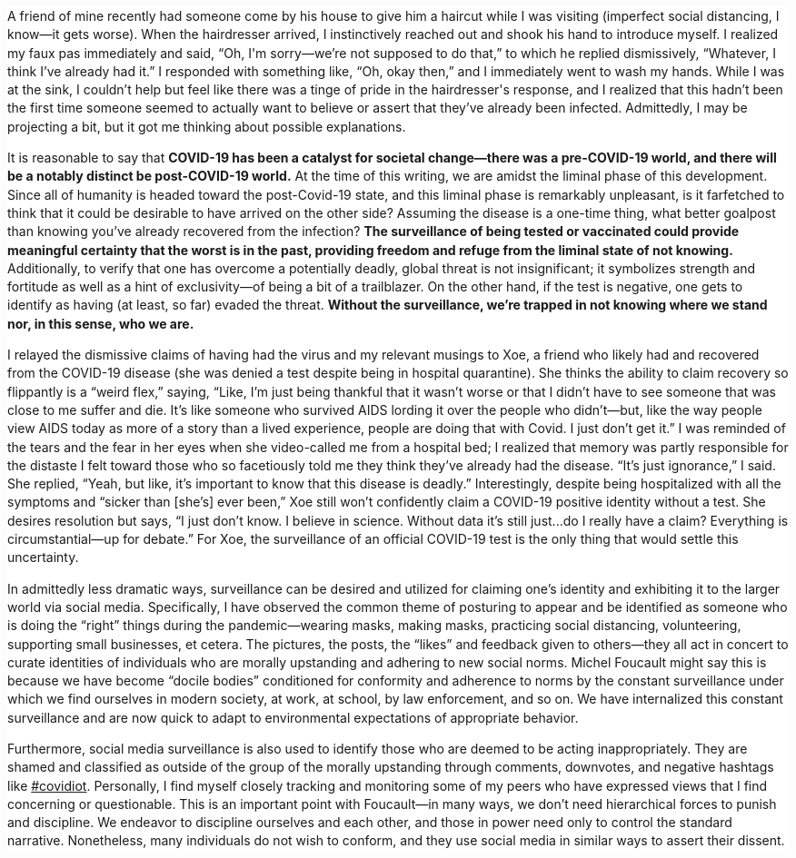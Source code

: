 A friend of mine recently had someone come by his house to give him a haircut while I was visiting (imperfect social distancing, I know—it gets worse). When the hairdresser arrived, I instinctively reached out and shook his hand to introduce myself. I realized my faux pas immediately and said, “Oh, I'm sorry—we’re not supposed to do that,” to which he replied dismissively, “Whatever, I think I’ve already had it.” I responded with something like, “Oh, okay then,” and I immediately went to wash my hands. While I was at the sink, I couldn’t help but feel like there was a tinge of pride in the hairdresser's response, and I realized that this hadn’t been the first time someone seemed to actually want to believe or assert that they’ve already been infected. Admittedly, I may be projecting a bit, but it got me thinking about possible explanations.

It is reasonable to say that **COVID-19 has been a catalyst for societal change—there was a pre-COVID-19 world, and there will be a notably distinct be post-COVID-19 world.** At the time of this writing, we are amidst the liminal phase of this development. Since all of humanity is headed toward the post-Covid-19 state, and this liminal phase is remarkably unpleasant, is it farfetched to think that it could be desirable to have arrived on the other side? Assuming the disease is a one-time thing, what better goalpost than knowing you’ve already recovered from the infection? **The surveillance of being tested or vaccinated could provide meaningful certainty that the worst is in the past, providing freedom and refuge from the liminal state of not knowing.** Additionally, to verify that one has overcome a potentially deadly, global threat is not insignificant; it symbolizes strength and fortitude as well as a hint of exclusivity—of being a bit of a trailblazer. On the other hand, if the test is negative, one gets to identify as having (at least, so far) evaded the threat. **Without the surveillance, we’re trapped in not knowing where we stand nor, in this sense, who we are.**

I relayed the dismissive claims of having had the virus and my relevant musings to Xoe, a friend who likely had and recovered from the COVID-19 disease (she was denied a test despite being in hospital quarantine). She thinks the ability to claim recovery so flippantly is a “weird flex,” saying, “Like, I’m just being thankful that it wasn’t worse or that I didn’t have to see someone that was close to me suffer and die. It’s like someone who survived AIDS lording it over the people who didn’t—but, like the way people view AIDS today as more of a story than a lived experience, people are doing that with Covid. I just don’t get it.” I was reminded of the tears and the fear in her eyes when she video-called me from a hospital bed; I realized that memory was partly responsible for the distaste I felt toward those who so facetiously told me they think they’ve already had the disease. “It’s just ignorance,” I said. She replied, “Yeah, but like, it’s important to know that this disease is deadly.” Interestingly, despite being hospitalized with all the symptoms and “sicker than [she’s] ever been,” Xoe still won’t confidently claim a COVID-19 positive identity without a test. She desires resolution but says, “I just don’t know. I believe in science. Without data it’s still just...do I really have a claim? Everything is circumstantial—up for debate.” For Xoe, the surveillance of an official COVID-19 test is the only thing that would settle this uncertainty.

In admittedly less dramatic ways, surveillance can be desired and utilized for claiming one’s identity and exhibiting it to the larger world via social media. Specifically, I have observed the common theme of posturing to appear and be identified as someone who is doing the “right” things during the pandemic—wearing masks, making masks, practicing social distancing, volunteering, supporting small businesses, et cetera. The pictures, the posts, the “likes” and feedback given to others—they all act in concert to curate identities of individuals who are morally upstanding and adhering to new social norms. Michel Foucault might say this is because we have become “docile bodies” conditioned for conformity and adherence to norms by the constant surveillance under which we find ourselves in modern society, at work, at school, by law enforcement, and so on. We have internalized this constant surveillance and are now quick to adapt to environmental expectations of appropriate behavior.

Furthermore, social media surveillance is also used to identify those who are deemed to be acting inappropriately. They are shamed and classified as outside of the group of the morally upstanding through comments, downvotes, and negative hashtags like [#covidiot](/post/glossary/). Personally, I find myself closely tracking and monitoring some of my peers who have expressed views that I find concerning or questionable. This is an important point with Foucault—in many ways, we don’t need hierarchical forces to punish and discipline. We endeavor to discipline ourselves and each other, and those in power need only to control the standard narrative. Nonetheless, many individuals do not wish to conform, and they use social media in similar ways to assert their dissent.
